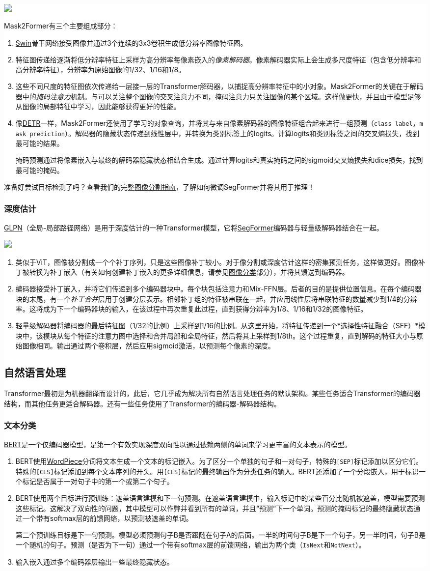 <div class="flex justify-center">
    <img src="https://huggingface.co/datasets/huggingface/documentation-images/resolve/main/mask2former_architecture.png"/>
</div>

Mask2Former有三个主要组成部分：

1. [Swin](model_doc/swin)骨干网络接受图像并通过3个连续的3x3卷积生成低分辨率图像特征图。

2. 特征图传递给逐渐将低分辨率特征上采样为高分辨率每像素嵌入的*像素解码器*。像素解码器实际上会生成多尺度特征（包含低分辨率和高分辨率特征），分辨率为原始图像的1/32、1/16和1/8。

3. 这些不同尺度的特征图依次传递给一层接一层的Transformer解码器，以捕捉高分辨率特征中的小对象。Mask2Former的关键在于解码器中的*掩码注意力*机制。与可以关注整个图像的交叉注意力不同，掩码注意力只关注图像的某个区域。这样做更快，并且由于模型足够从图像的局部特征中学习，因此能够获得更好的性能。

4. 像[DETR](tasks_explained.md#object-detection)一样，Mask2Former还使用了学习的对象查询，并将其与来自像素解码器的图像特征组合起来进行一组预测（`class label`，`mask prediction`）。解码器的隐藏状态传递到线性层中，并转换为类别标签上的logits。计算logits和类别标签之间的交叉熵损失，找到最可能的结果。

    掩码预测通过将像素嵌入与最终的解码器隐藏状态相结合生成。通过计算logits和真实掩码之间的sigmoid交叉熵损失和dice损失，找到最可能的掩码。

准备好尝试目标检测了吗？查看我们的完整[图像分割指南](tasks/semantic_segmentation)，了解如何微调SegFormer并将其用于推理！

### 深度估计

[GLPN](model_doc/glpn)（全局-局部路径网络）是用于深度估计的一种Transformer模型，它将[SegFormer](model_doc/segformer)编码器与轻量级解码器结合在一起。

<div class="flex justify-center">
    <img src="https://huggingface.co/datasets/huggingface/documentation-images/resolve/main/glpn_architecture.jpg"/>
</div>

1. 类似于ViT，图像被分割成一个个补丁序列，只是这些图像补丁较小。对于像分割或深度估计这样的密集预测任务，这样做更好。图像补丁被转换为补丁嵌入（有关如何创建补丁嵌入的更多详细信息，请参见[图像分类](#image-classification)部分），并将其馈送到编码器。

2. 编码器接受补丁嵌入，并将它们传递到多个编码器块中。每个块包括注意力和Mix-FFN层。后者的目的是提供位置信息。在每个编码器块的末尾，有一个*补丁合并*层用于创建分层表示。相邻补丁组的特征被串联在一起，并应用线性层将串联特征的数量减少到1/4的分辨率。这将成为下一个编码器块的输入，在该过程中再次重复此过程，直到获得分辨率为1/8、1/16和1/32的图像特征。

3. 轻量级解码器将编码器的最后特征图（1/32的比例）上采样到1/16的比例。从这里开始，将特征传递到一个*选择性特征融合（SFF）*模块中，该模块从每个特征的注意力图中选择和合并局部和全局特征，然后将其上采样到1/8th。这个过程重复，直到解码的特征大小与原始图像相同。输出通过两个卷积层，然后应用sigmoid激活，以预测每个像素的深度。

## 自然语言处理

Transformer最初是为机器翻译而设计的，此后，它几乎成为解决所有自然语言处理任务的默认架构。某些任务适合Transformer的编码器结构，而其他任务更适合解码器。还有一些任务使用了Transformer的编码器-解码器结构。

### 文本分类

[BERT](model_doc/bert)是一个仅编码器模型，是第一个有效实现深度双向性以通过依赖两侧的单词来学习更丰富的文本表示的模型。

1. BERT使用[WordPiece](tokenizer_summary.md#wordpiece)分词将文本生成一个文本的标记嵌入。为了区分一个单独的句子和一对句子，特殊的`[SEP]`标记添加以区分它们。特殊的`[CLS]`标记添加到每个文本序列的开头。用`[CLS]`标记的最终输出作为分类任务的输入。BERT还添加了一个分段嵌入，用于标识一个标记是否属于一对句子中的第一个或第二个句子。

2. BERT使用两个目标进行预训练：遮盖语言建模和下一句预测。在遮盖语言建模中，输入标记中的某些百分比随机被遮盖，模型需要预测这些标记。这解决了双向性的问题，其中模型可以作弊并看到所有的单词，并且“预测”下一个单词。预测的掩码标记的最终隐藏状态通过一个带有softmax层的前馈网络，以预测被遮盖的单词。

    第二个预训练目标是下一句预测。模型必须预测句子B是否跟随在句子A的后面。一半的时间句子B是下一个句子，另一半时间，句子B是一个随机的句子。预测（是否为下一句）通过一个带有softmax层的前馈网络，输出为两个类（`IsNext`和`NotNext`）。

3. 输入嵌入通过多个编码器层输出一些最终隐藏状态。
